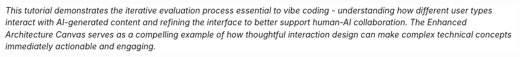 *This tutorial demonstrates the iterative evaluation process essential to vibe coding - understanding how different user types interact with AI-generated content and refining the interface to better support human-AI collaboration. The Enhanced Architecture Canvas serves as a compelling example of how thoughtful interaction design can make complex technical concepts immediately actionable and engaging.*